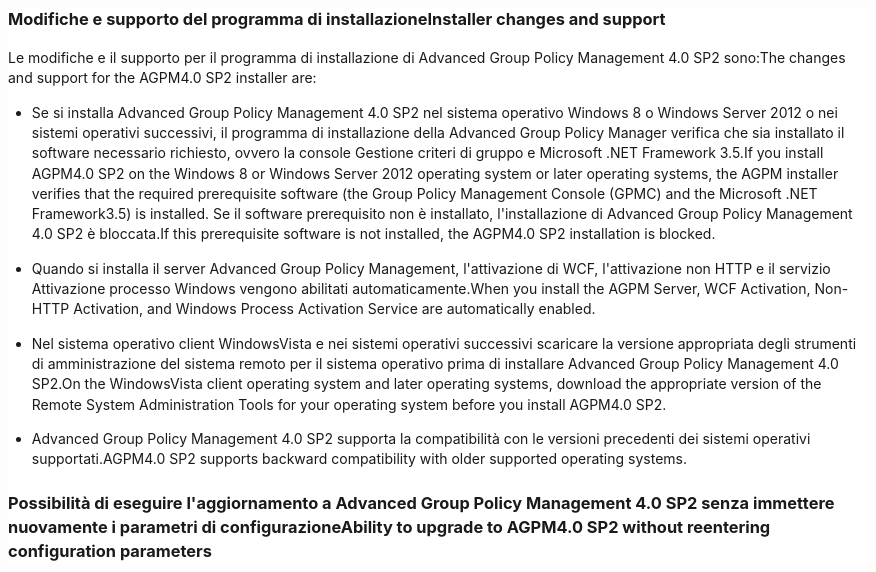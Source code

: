 ### <span data-ttu-id="95150-132">Modifiche e supporto del programma di installazione</span><span class="sxs-lookup"><span data-stu-id="95150-132">Installer changes and support</span></span>

<span data-ttu-id="95150-133">Le modifiche e il supporto per il programma di installazione di Advanced Group Policy Management 4.0 SP2 sono:</span><span class="sxs-lookup"><span data-stu-id="95150-133">The changes and support for the AGPM4.0 SP2 installer are:</span></span>

-   <span data-ttu-id="95150-134">Se si installa Advanced Group Policy Management 4.0 SP2 nel sistema operativo Windows 8 o Windows Server 2012 o nei sistemi operativi successivi, il programma di installazione della Advanced Group Policy Manager verifica che sia installato il software necessario richiesto, ovvero la console Gestione criteri di gruppo e Microsoft .NET Framework 3.5.</span><span class="sxs-lookup"><span data-stu-id="95150-134">If you install AGPM4.0 SP2 on the Windows 8 or Windows Server 2012 operating system or later operating systems, the AGPM installer verifies that the required prerequisite software (the Group Policy Management Console (GPMC) and the Microsoft .NET Framework3.5) is installed.</span></span> <span data-ttu-id="95150-135">Se il software prerequisito non è installato, l'installazione di Advanced Group Policy Management 4.0 SP2 è bloccata.</span><span class="sxs-lookup"><span data-stu-id="95150-135">If this prerequisite software is not installed, the AGPM4.0 SP2 installation is blocked.</span></span>

-   <span data-ttu-id="95150-136">Quando si installa il server Advanced Group Policy Management, l'attivazione di WCF, l'attivazione non HTTP e il servizio Attivazione processo Windows vengono abilitati automaticamente.</span><span class="sxs-lookup"><span data-stu-id="95150-136">When you install the AGPM Server, WCF Activation, Non-HTTP Activation, and Windows Process Activation Service are automatically enabled.</span></span>

-   <span data-ttu-id="95150-137">Nel sistema operativo client WindowsVista e nei sistemi operativi successivi scaricare la versione appropriata degli strumenti di amministrazione del sistema remoto per il sistema operativo prima di installare Advanced Group Policy Management 4.0 SP2.</span><span class="sxs-lookup"><span data-stu-id="95150-137">On the WindowsVista client operating system and later operating systems, download the appropriate version of the Remote System Administration Tools for your operating system before you install AGPM4.0 SP2.</span></span>

-   <span data-ttu-id="95150-138">Advanced Group Policy Management 4.0 SP2 supporta la compatibilità con le versioni precedenti dei sistemi operativi supportati.</span><span class="sxs-lookup"><span data-stu-id="95150-138">AGPM4.0 SP2 supports backward compatibility with older supported operating systems.</span></span>

### <span data-ttu-id="95150-139">Possibilità di eseguire l'aggiornamento a Advanced Group Policy Management 4.0 SP2 senza immettere nuovamente i parametri di configurazione</span><span class="sxs-lookup"><span data-stu-id="95150-139">Ability to upgrade to AGPM4.0 SP2 without reentering configuration parameters</span></span>
